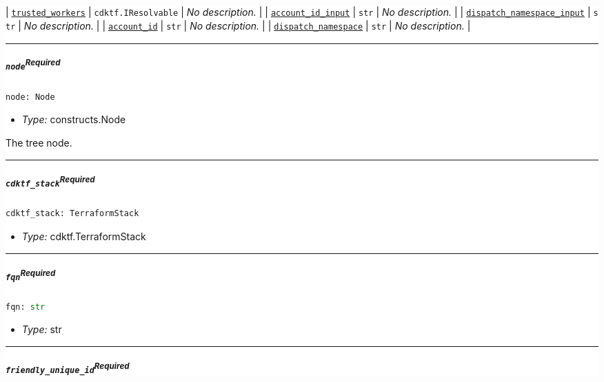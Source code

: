 | <code><a href="#@cdktf/provider-cloudflare.dataCloudflareWorkersForPlatformsDispatchNamespace.DataCloudflareWorkersForPlatformsDispatchNamespace.property.trustedWorkers">trusted_workers</a></code> | <code>cdktf.IResolvable</code> | *No description.* |
| <code><a href="#@cdktf/provider-cloudflare.dataCloudflareWorkersForPlatformsDispatchNamespace.DataCloudflareWorkersForPlatformsDispatchNamespace.property.accountIdInput">account_id_input</a></code> | <code>str</code> | *No description.* |
| <code><a href="#@cdktf/provider-cloudflare.dataCloudflareWorkersForPlatformsDispatchNamespace.DataCloudflareWorkersForPlatformsDispatchNamespace.property.dispatchNamespaceInput">dispatch_namespace_input</a></code> | <code>str</code> | *No description.* |
| <code><a href="#@cdktf/provider-cloudflare.dataCloudflareWorkersForPlatformsDispatchNamespace.DataCloudflareWorkersForPlatformsDispatchNamespace.property.accountId">account_id</a></code> | <code>str</code> | *No description.* |
| <code><a href="#@cdktf/provider-cloudflare.dataCloudflareWorkersForPlatformsDispatchNamespace.DataCloudflareWorkersForPlatformsDispatchNamespace.property.dispatchNamespace">dispatch_namespace</a></code> | <code>str</code> | *No description.* |

---

##### `node`<sup>Required</sup> <a name="node" id="@cdktf/provider-cloudflare.dataCloudflareWorkersForPlatformsDispatchNamespace.DataCloudflareWorkersForPlatformsDispatchNamespace.property.node"></a>

```python
node: Node
```

- *Type:* constructs.Node

The tree node.

---

##### `cdktf_stack`<sup>Required</sup> <a name="cdktf_stack" id="@cdktf/provider-cloudflare.dataCloudflareWorkersForPlatformsDispatchNamespace.DataCloudflareWorkersForPlatformsDispatchNamespace.property.cdktfStack"></a>

```python
cdktf_stack: TerraformStack
```

- *Type:* cdktf.TerraformStack

---

##### `fqn`<sup>Required</sup> <a name="fqn" id="@cdktf/provider-cloudflare.dataCloudflareWorkersForPlatformsDispatchNamespace.DataCloudflareWorkersForPlatformsDispatchNamespace.property.fqn"></a>

```python
fqn: str
```

- *Type:* str

---

##### `friendly_unique_id`<sup>Required</sup> <a name="friendly_unique_id" id="@cdktf/provider-cloudflare.dataCloudflareWorkersForPlatformsDispatchNamespace.DataCloudflareWorkersForPlatformsDispatchNamespace.property.friendlyUniqueId"></a>
